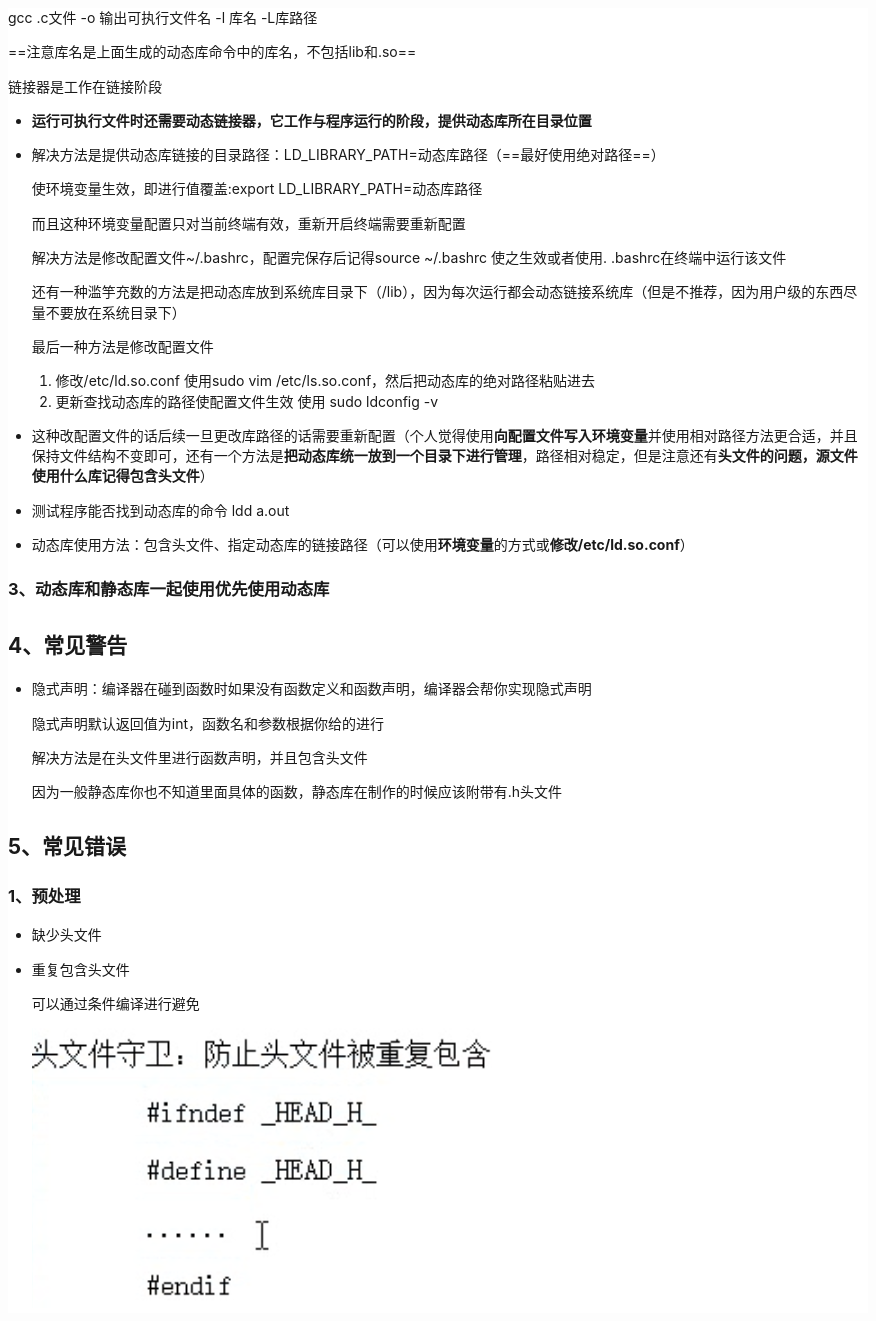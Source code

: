   gcc .c文件 -o 输出可执行文件名 -l 库名   -L库路径  
  
  ==注意库名是上面生成的动态库命令中的库名，不包括lib和.so==
  
  链接器是工作在链接阶段

- **运行可执行文件时还需要动态链接器，它工作与程序运行的阶段，提供动态库所在目录位置**

- 解决方法是提供动态库链接的目录路径：LD_LIBRARY_PATH=动态库路径（==最好使用绝对路径==）
  
  使环境变量生效，即进行值覆盖:export LD_LIBRARY_PATH=动态库路径
  
  而且这种环境变量配置只对当前终端有效，重新开启终端需要重新配置
  
  解决方法是修改配置文件~/.bashrc，配置完保存后记得source  ~/.bashrc 使之生效或者使用.   .bashrc在终端中运行该文件
  
  还有一种滥竽充数的方法是把动态库放到系统库目录下（/lib），因为每次运行都会动态链接系统库（但是不推荐，因为用户级的东西尽量不要放在系统目录下）
  
  最后一种方法是修改配置文件
  
  1. 修改/etc/ld.so.conf   使用sudo vim /etc/ls.so.conf，然后把动态库的绝对路径粘贴进去
  2. 更新查找动态库的路径使配置文件生效  使用 sudo ldconfig -v

- 这种改配置文件的话后续一旦更改库路径的话需要重新配置（个人觉得使用**向配置文件写入环境变量**并使用相对路径方法更合适，并且保持文件结构不变即可，还有一个方法是**把动态库统一放到一个目录下进行管理**，路径相对稳定，但是注意还有**头文件的问题，源文件使用什么库记得包含头文件**）

- 测试程序能否找到动态库的命令 ldd a.out

- 动态库使用方法：包含头文件、指定动态库的链接路径（可以使用**环境变量**的方式或**修改/etc/ld.so.conf**）

### 3、动态库和静态库一起使用优先使用动态库

## 4、常见警告

- 隐式声明：编译器在碰到函数时如果没有函数定义和函数声明，编译器会帮你实现隐式声明
  
  隐式声明默认返回值为int，函数名和参数根据你给的进行
  
  解决方法是在头文件里进行函数声明，并且包含头文件
  
  因为一般静态库你也不知道里面具体的函数，静态库在制作的时候应该附带有.h头文件

## 5、常见错误

### 1、预处理

- 缺少头文件

- 重复包含头文件
  
  可以通过条件编译进行避免
  
  ![1643684098187](./Linux基础学习笔记.assets/1643684098187.png)
  